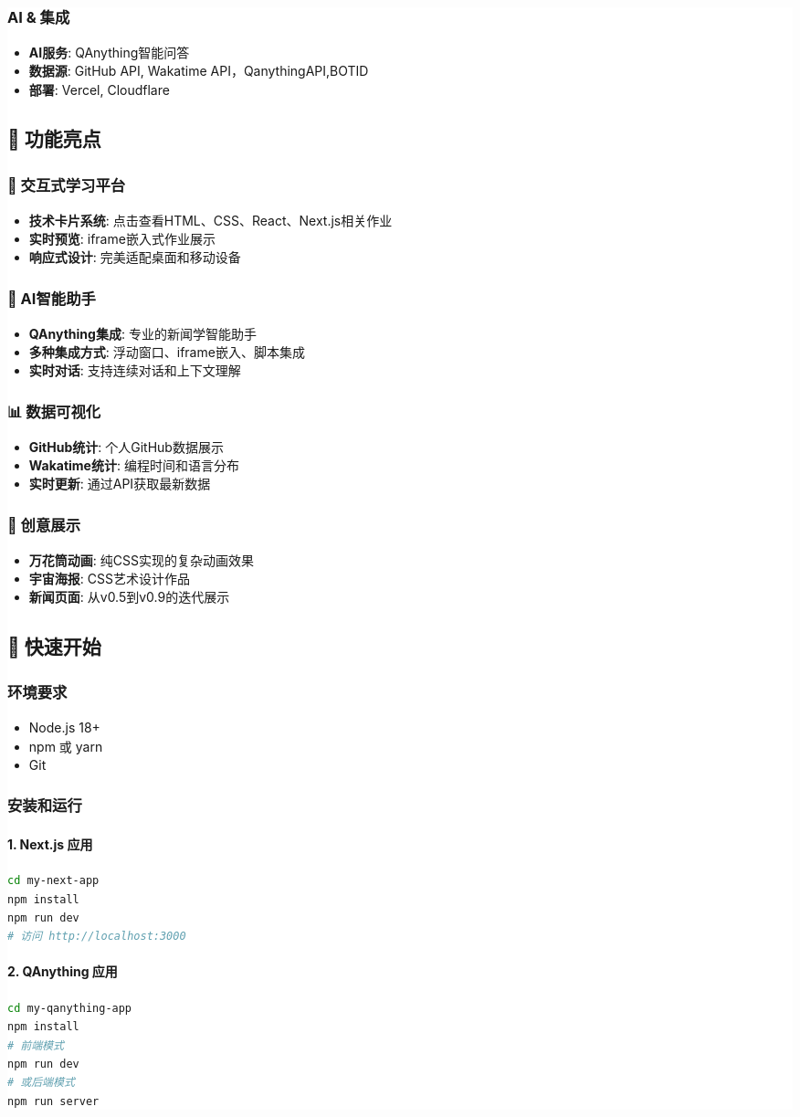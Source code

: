 ### AI & 集成
- **AI服务**: QAnything智能问答
- **数据源**: GitHub API, Wakatime API，QanythingAPI,BOTID
- **部署**: Vercel, Cloudflare

## 🌟 功能亮点

### 📱 交互式学习平台
- **技术卡片系统**: 点击查看HTML、CSS、React、Next.js相关作业
- **实时预览**: iframe嵌入式作业展示
- **响应式设计**: 完美适配桌面和移动设备

### 🤖 AI智能助手
- **QAnything集成**: 专业的新闻学智能助手
- **多种集成方式**: 浮动窗口、iframe嵌入、脚本集成
- **实时对话**: 支持连续对话和上下文理解

### 📊 数据可视化
- **GitHub统计**: 个人GitHub数据展示
- **Wakatime统计**: 编程时间和语言分布
- **实时更新**: 通过API获取最新数据

### 🎨 创意展示
- **万花筒动画**: 纯CSS实现的复杂动画效果
- **宇宙海报**: CSS艺术设计作品
- **新闻页面**: 从v0.5到v0.9的迭代展示

## 🚀 快速开始

### 环境要求
- Node.js 18+
- npm 或 yarn
- Git

### 安装和运行

#### 1. Next.js 应用
```bash
cd my-next-app
npm install
npm run dev
# 访问 http://localhost:3000
```

#### 2. QAnything 应用
```bash
cd my-qanything-app
npm install
# 前端模式
npm run dev
# 或后端模式
npm run server
```
